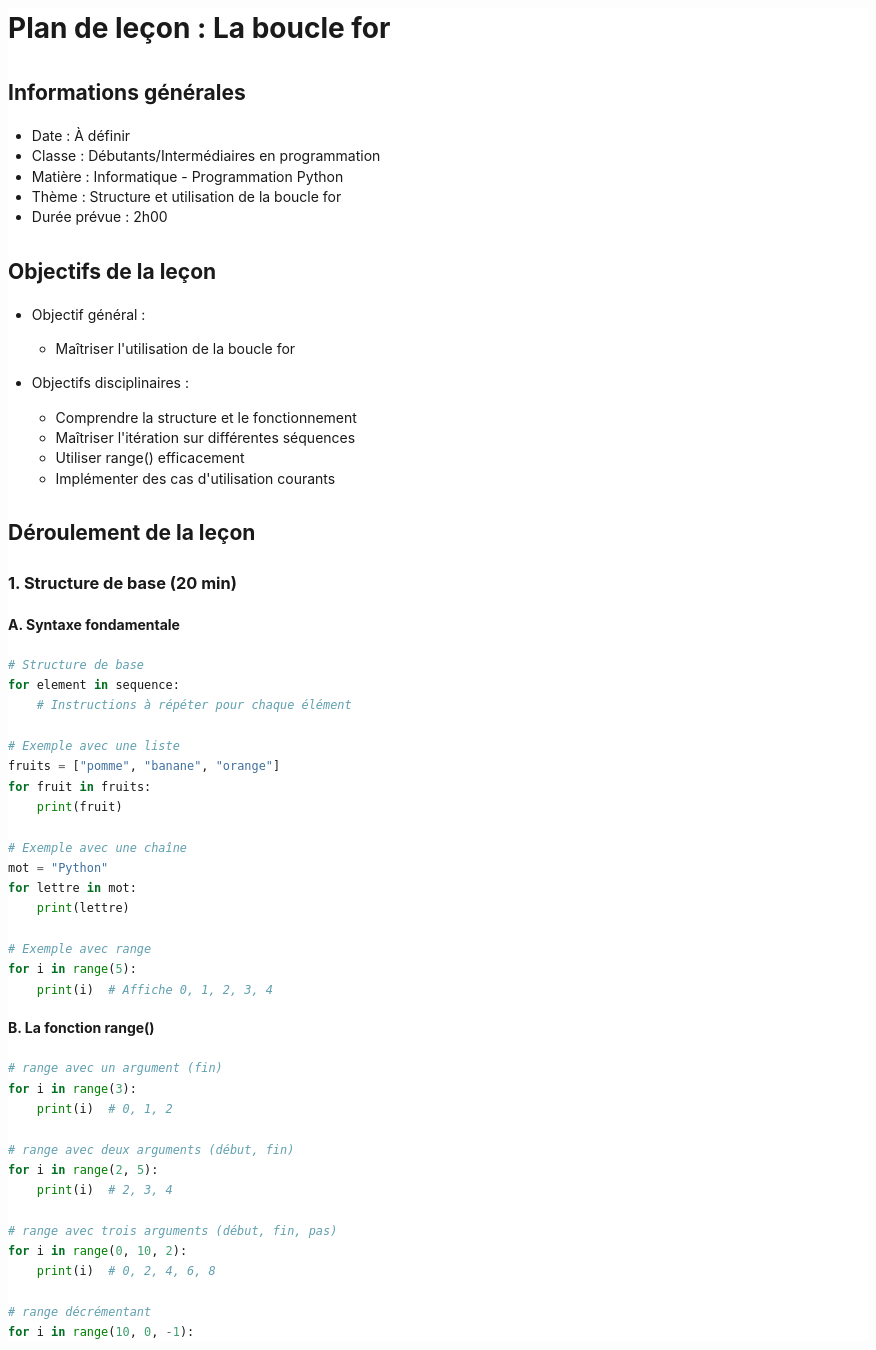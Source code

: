 # Plan de leçon : La boucle for

## Informations générales

- Date : À définir
- Classe : Débutants/Intermédiaires en programmation
- Matière : Informatique - Programmation Python
- Thème : Structure et utilisation de la boucle for
- Durée prévue : 2h00

## Objectifs de la leçon

- Objectif général :
  - Maîtriser l'utilisation de la boucle for

- Objectifs disciplinaires :
  - Comprendre la structure et le fonctionnement
  - Maîtriser l'itération sur différentes séquences
  - Utiliser range() efficacement
  - Implémenter des cas d'utilisation courants

## Déroulement de la leçon

### 1. Structure de base (20 min)

#### A. Syntaxe fondamentale
```python
# Structure de base
for element in sequence:
    # Instructions à répéter pour chaque élément

# Exemple avec une liste
fruits = ["pomme", "banane", "orange"]
for fruit in fruits:
    print(fruit)

# Exemple avec une chaîne
mot = "Python"
for lettre in mot:
    print(lettre)

# Exemple avec range
for i in range(5):
    print(i)  # Affiche 0, 1, 2, 3, 4
```

#### B. La fonction range()
```python
# range avec un argument (fin)
for i in range(3):
    print(i)  # 0, 1, 2

# range avec deux arguments (début, fin)
for i in range(2, 5):
    print(i)  # 2, 3, 4

# range avec trois arguments (début, fin, pas)
for i in range(0, 10, 2):
    print(i)  # 0, 2, 4, 6, 8

# range décrémentant
for i in range(10, 0, -1):
```